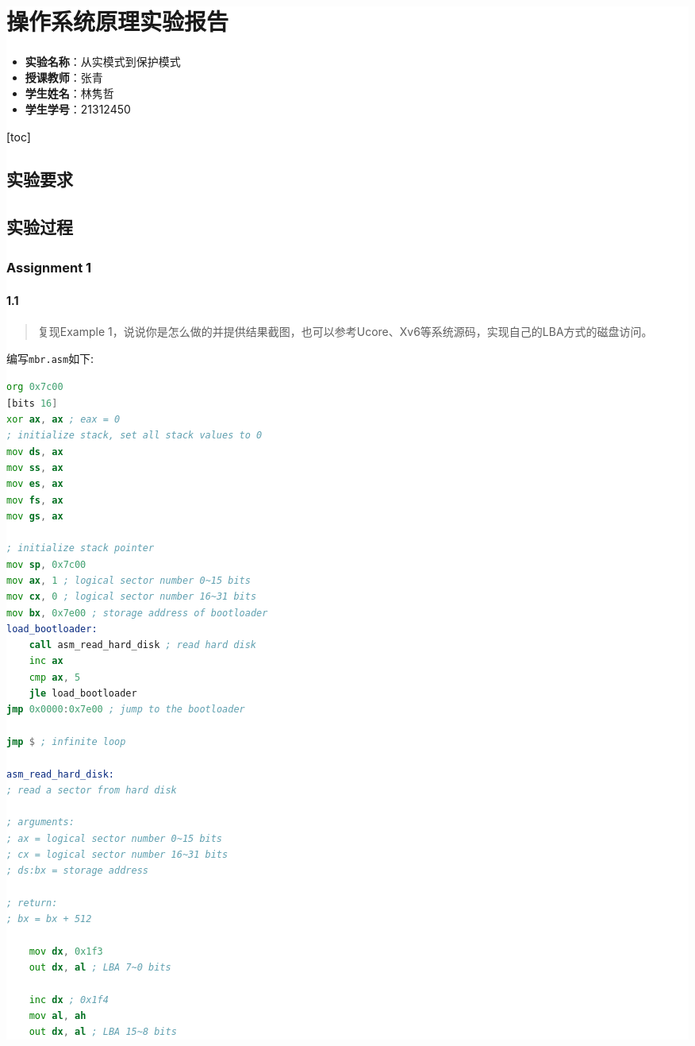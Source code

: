 # 操作系统原理实验报告

- **实验名称**：从实模式到保护模式
- **授课教师**：张青
- **学生姓名**：林隽哲
- **学生学号**：21312450

[toc]

## 实验要求

## 实验过程

### Assignment 1

#### 1.1

> 复现Example 1，说说你是怎么做的并提供结果截图，也可以参考Ucore、Xv6等系统源码，实现自己的LBA方式的磁盘访问。

编写`mbr.asm`如下:

```asm
org 0x7c00
[bits 16]
xor ax, ax ; eax = 0
; initialize stack, set all stack values to 0
mov ds, ax
mov ss, ax
mov es, ax
mov fs, ax
mov gs, ax

; initialize stack pointer
mov sp, 0x7c00
mov ax, 1 ; logical sector number 0~15 bits
mov cx, 0 ; logical sector number 16~31 bits
mov bx, 0x7e00 ; storage address of bootloader
load_bootloader:
    call asm_read_hard_disk ; read hard disk
    inc ax
    cmp ax, 5
    jle load_bootloader
jmp 0x0000:0x7e00 ; jump to the bootloader

jmp $ ; infinite loop

asm_read_hard_disk:
; read a sector from hard disk

; arguments:
; ax = logical sector number 0~15 bits
; cx = logical sector number 16~31 bits
; ds:bx = storage address

; return:
; bx = bx + 512

    mov dx, 0x1f3
    out dx, al ; LBA 7~0 bits

    inc dx ; 0x1f4
    mov al, ah
    out dx, al ; LBA 15~8 bits
```